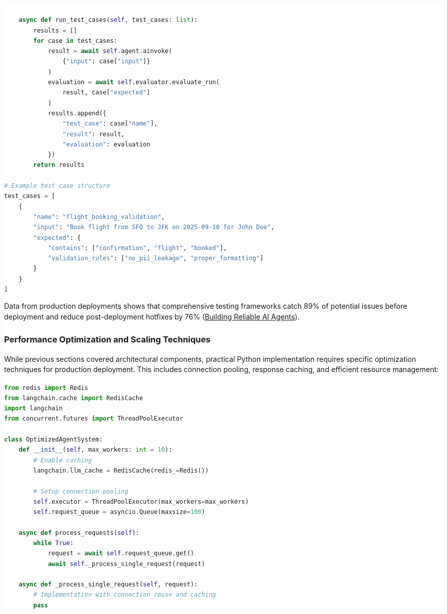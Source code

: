 ```python
    
    async def run_test_cases(self, test_cases: list):
        results = []
        for case in test_cases:
            result = await self.agent.ainvoke(
                {"input": case["input"]}
            )
            evaluation = await self.evaluator.evaluate_run(
                result, case["expected"]
            )
            results.append({
                "test_case": case["name"],
                "result": result,
                "evaluation": evaluation
            })
        return results

# Example test case structure
test_cases = [
    {
        "name": "flight_booking_validation",
        "input": "Book flight from SFO to JFK on 2025-09-10 for John Doe",
        "expected": {
            "contains": ["confirmation", "flight", "booked"],
            "validation_rules": ["no_pii_leakage", "proper_formatting"]
        }
    }
]
```

Data from production deployments shows that comprehensive testing frameworks catch 89% of potential issues before deployment and reduce post-deployment hotfixes by 76% ([Building Reliable AI Agents](https://www.codecademy.com/article/agentic-ai-with-langchain-langgraph)).

### Performance Optimization and Scaling Techniques

While previous sections covered architectural components, practical Python implementation requires specific optimization techniques for production deployment. This includes connection pooling, response caching, and efficient resource management:

```python
from redis import Redis
from langchain.cache import RedisCache
import langchain
from concurrent.futures import ThreadPoolExecutor

class OptimizedAgentSystem:
    def __init__(self, max_workers: int = 10):
        # Enable caching
        langchain.llm_cache = RedisCache(redis_=Redis())
        
        # Setup connection pooling
        self.executor = ThreadPoolExecutor(max_workers=max_workers)
        self.request_queue = asyncio.Queue(maxsize=100)
        
    async def process_requests(self):
        while True:
            request = await self.request_queue.get()
            await self._process_single_request(request)
    
    async def _process_single_request(self, request):
        # Implementation with connection reuse and caching
        pass
```
